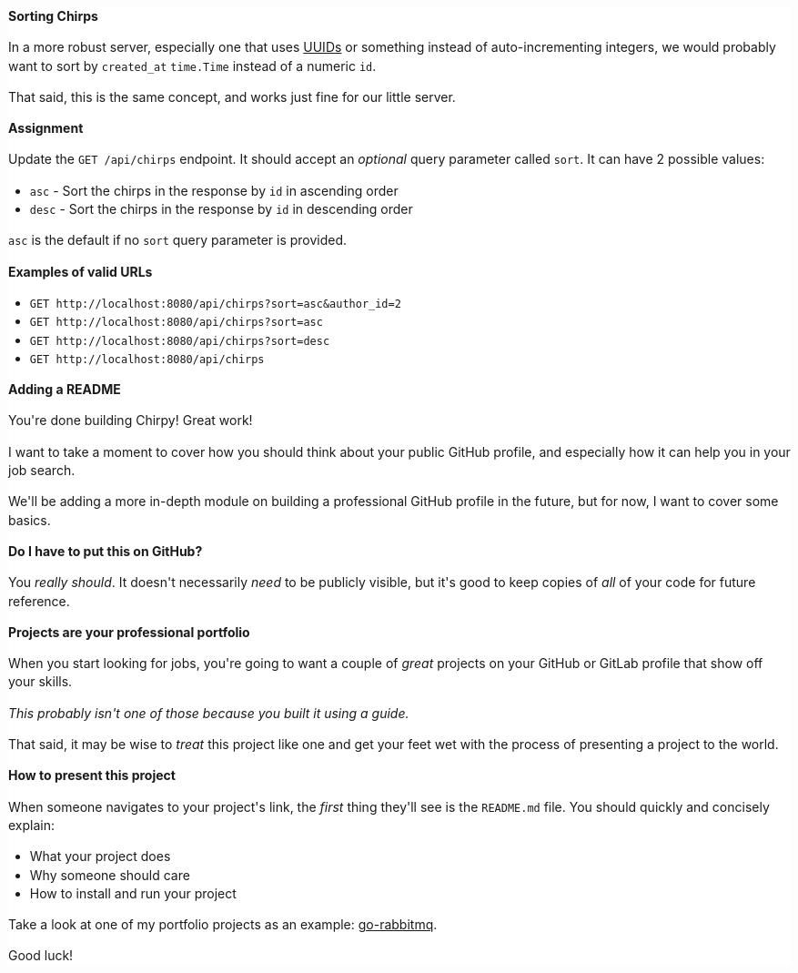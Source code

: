 **Sorting Chirps**

In a more robust server, especially one that uses [UUIDs](https://blog.boot.dev/clean-code/what-are-uuids-and-should-you-use-them/) or something instead of auto-incrementing integers, we would probably want to sort by `created_at` `time.Time` instead of a numeric `id`.

That said, this is the same concept, and works just fine for our little server.

**Assignment**

Update the `GET /api/chirps` endpoint. It should accept an _optional_ query parameter called `sort`. It can have 2 possible values:

- `asc` - Sort the chirps in the response by `id` in ascending order
- `desc` - Sort the chirps in the response by `id` in descending order

`asc` is the default if no `sort` query parameter is provided.

**Examples of valid URLs**

- `GET http://localhost:8080/api/chirps?sort=asc&author_id=2`
- `GET http://localhost:8080/api/chirps?sort=asc`
- `GET http://localhost:8080/api/chirps?sort=desc`
- `GET http://localhost:8080/api/chirps`

**Adding a README**

You're done building Chirpy! Great work!

I want to take a moment to cover how you should think about your public GitHub profile, and especially how it can help you in your job search.

We'll be adding a more in-depth module on building a professional GitHub profile in the future, but for now, I want to cover some basics.

**Do I have to put this on GitHub?**

You _really should_. It doesn't necessarily _need_ to be publicly visible, but it's good to keep copies of _all_ of your code for future reference.

**Projects are your professional portfolio**

When you start looking for jobs, you're going to want a couple of _great_ projects on your GitHub or GitLab profile that show off your skills.

_This probably isn't one of those because you built it using a guide._

That said, it may be wise to _treat_ this project like one and get your feet wet with the process of presenting a project to the world.

**How to present this project**

When someone navigates to your project's link, the _first_ thing they'll see is the `README.md` file. You should quickly and concisely explain:

- What your project does
- Why someone should care
- How to install and run your project

Take a look at one of my portfolio projects as an example: [go-rabbitmq](https://github.com/wagslane/go-rabbitmq).

Good luck!
